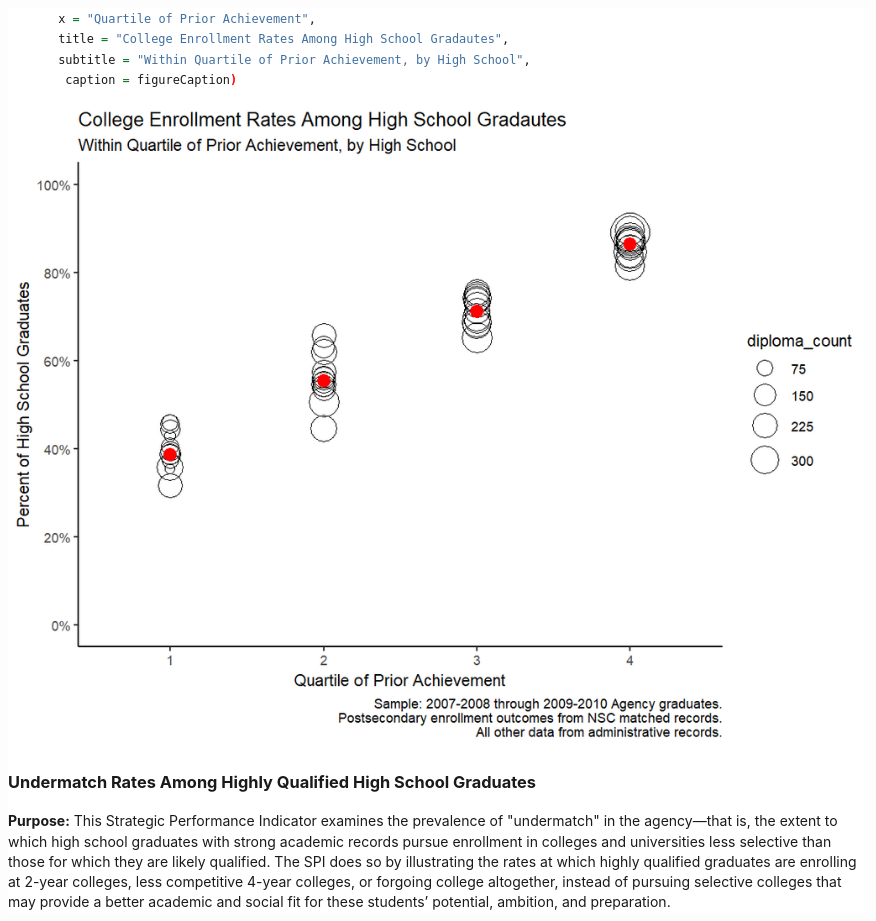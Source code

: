 ```r
       x = "Quartile of Prior Achievement", 
       title = "College Enrollment Rates Among High School Gradautes", 
       subtitle = "Within Quartile of Prior Achievement, by High School", 
        caption = figureCaption)
```

<img src="../figure/D_D7plot-1.png" style="display: block; margin: auto;" />

### Undermatch Rates Among Highly Qualified High School Graduates

**Purpose:** This Strategic Performance Indicator examines the prevalence of
"undermatch" in the agency—that is, the extent to which high school graduates 
with strong academic records pursue enrollment in colleges and universities 
less selective than those for which they are likely qualified. The SPI does so 
by illustrating the rates at which highly qualified graduates are enrolling at 
2-year colleges, less competitive 4-year colleges, or forgoing college 
altogether, instead of pursuing selective colleges that may provide a better 
academic and social fit for these students’ potential, ambition, and preparation.
